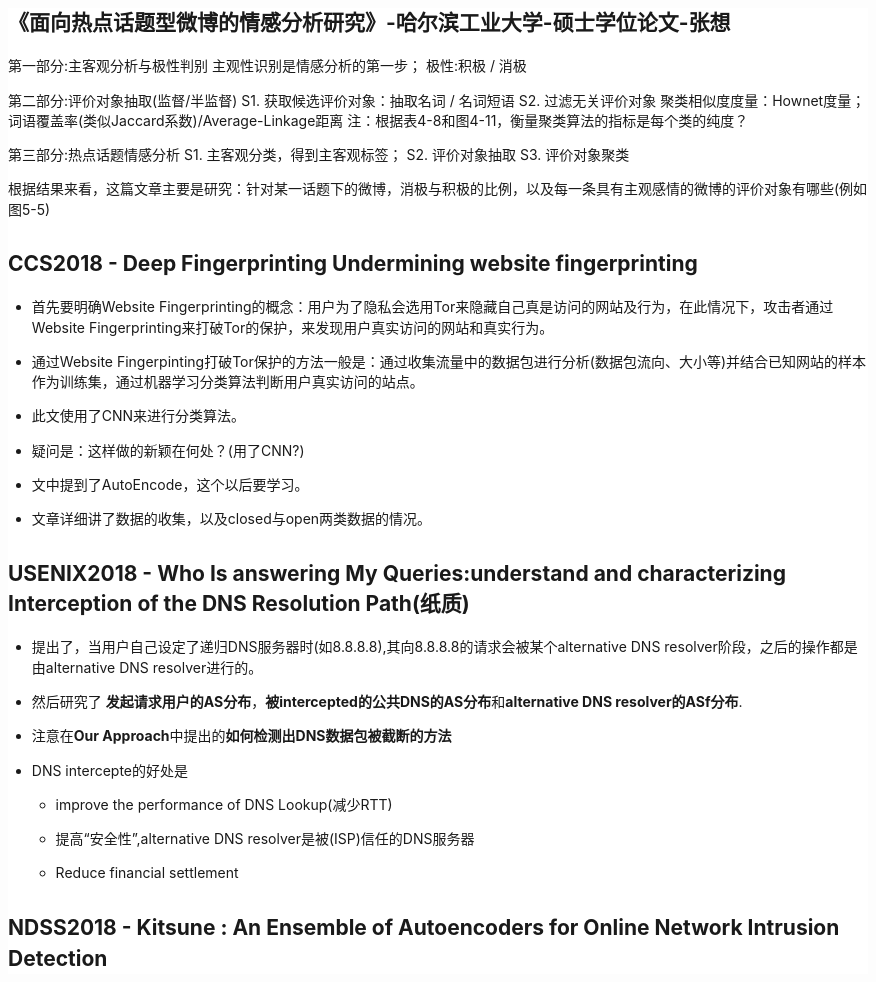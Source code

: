 ## 《面向热点话题型微博的情感分析研究》-哈尔滨工业大学-硕士学位论文-张想

第一部分:主客观分析与极性判别
主观性识别是情感分析的第一步；
极性:积极 / 消极


第二部分:评价对象抽取(监督/半监督)
S1. 获取候选评价对象：抽取名词 / 名词短语
S2. 过滤无关评价对象
聚类相似度度量：Hownet度量；词语覆盖率(类似Jaccard系数)/Average-Linkage距离
注：根据表4-8和图4-11，衡量聚类算法的指标是每个类的纯度？

第三部分:热点话题情感分析
S1. 主客观分类，得到主客观标签；
S2. 评价对象抽取
S3. 评价对象聚类


根据结果来看，这篇文章主要是研究：针对某一话题下的微博，消极与积极的比例，以及每一条具有主观感情的微博的评价对象有哪些(例如图5-5)


## CCS2018 - Deep Fingerprinting Undermining website fingerprinting

* 首先要明确Website Fingerprinting的概念：用户为了隐私会选用Tor来隐藏自己真是访问的网站及行为，在此情况下，攻击者通过Website Fingerprinting来打破Tor的保护，来发现用户真实访问的网站和真实行为。

* 通过Website Fingerpinting打破Tor保护的方法一般是：通过收集流量中的数据包进行分析(数据包流向、大小等)并结合已知网站的样本作为训练集，通过机器学习分类算法判断用户真实访问的站点。

* 此文使用了CNN来进行分类算法。

* 疑问是：这样做的新颖在何处？(用了CNN?)

* 文中提到了AutoEncode，这个以后要学习。

* 文章详细讲了数据的收集，以及closed与open两类数据的情况。


## USENIX2018 - Who Is answering My Queries:understand and characterizing Interception of the DNS Resolution Path(纸质)

* 提出了，当用户自己设定了递归DNS服务器时(如8.8.8.8),其向8.8.8.8的请求会被某个alternative DNS resolver阶段，之后的操作都是由alternative DNS resolver进行的。

* 然后研究了 **发起请求用户的AS分布**，**被intercepted的公共DNS的AS分布**和**alternative DNS resolver的ASf分布**.

* 注意在**Our Approach**中提出的**如何检测出DNS数据包被截断的方法**

* DNS intercepte的好处是
   
   * improve the performance of DNS Lookup(减少RTT)

   * 提高“安全性”,alternative DNS resolver是被(ISP)信任的DNS服务器

   * Reduce financial settlement

## NDSS2018 - Kitsune : An Ensemble of Autoencoders for Online Network Intrusion Detection
